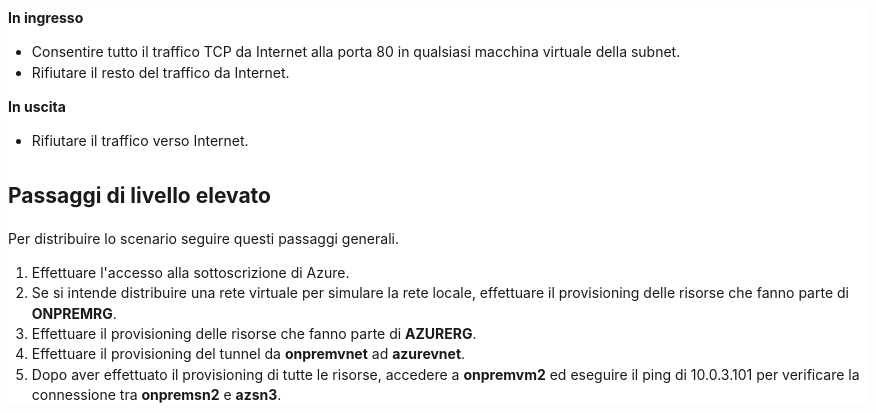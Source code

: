 **In ingresso**

* Consentire tutto il traffico TCP da Internet alla porta 80 in qualsiasi macchina virtuale della subnet.
* Rifiutare il resto del traffico da Internet.

**In uscita**

* Rifiutare il traffico verso Internet.

## <a name="high-level-steps"></a>Passaggi di livello elevato
Per distribuire lo scenario seguire questi passaggi generali.

1. Effettuare l'accesso alla sottoscrizione di Azure.
2. Se si intende distribuire una rete virtuale per simulare la rete locale, effettuare il provisioning delle risorse che fanno parte di **ONPREMRG**.
3. Effettuare il provisioning delle risorse che fanno parte di **AZURERG**.
4. Effettuare il provisioning del tunnel da **onpremvnet** ad **azurevnet**.
5. Dopo aver effettuato il provisioning di tutte le risorse, accedere a **onpremvm2** ed eseguire il ping di 10.0.3.101 per verificare la connessione tra **onpremsn2** e **azsn3**.







